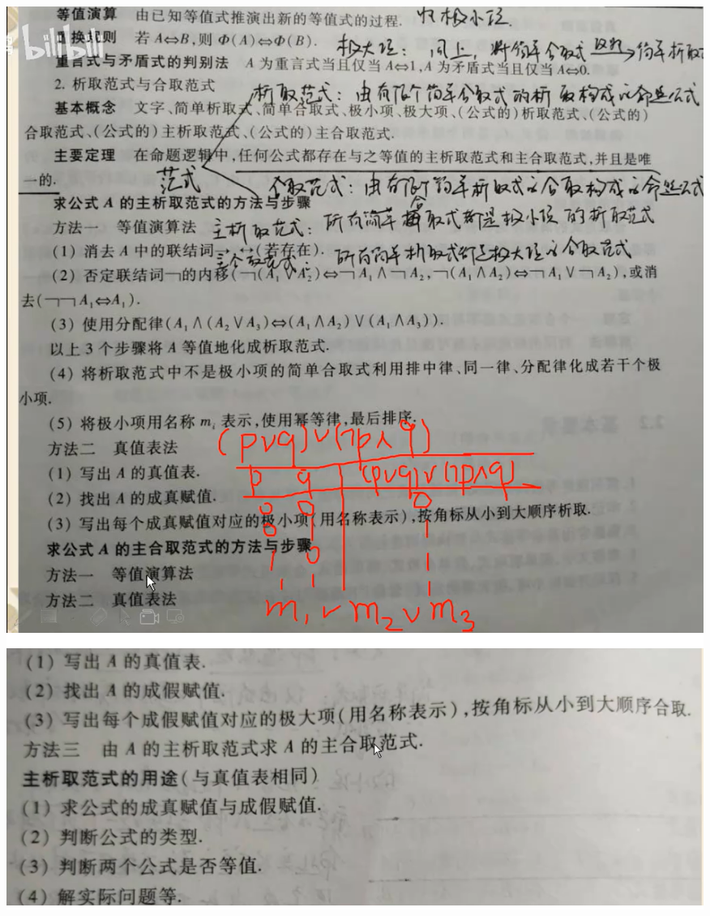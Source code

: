 ![image-20231120151336622](%E7%A6%BB%E6%95%A3%E6%95%B0%E5%AD%A6/image-20231120151336622.png) 

![image-20231120151349448](%E7%A6%BB%E6%95%A3%E6%95%B0%E5%AD%A6/image-20231120151349448.png)
